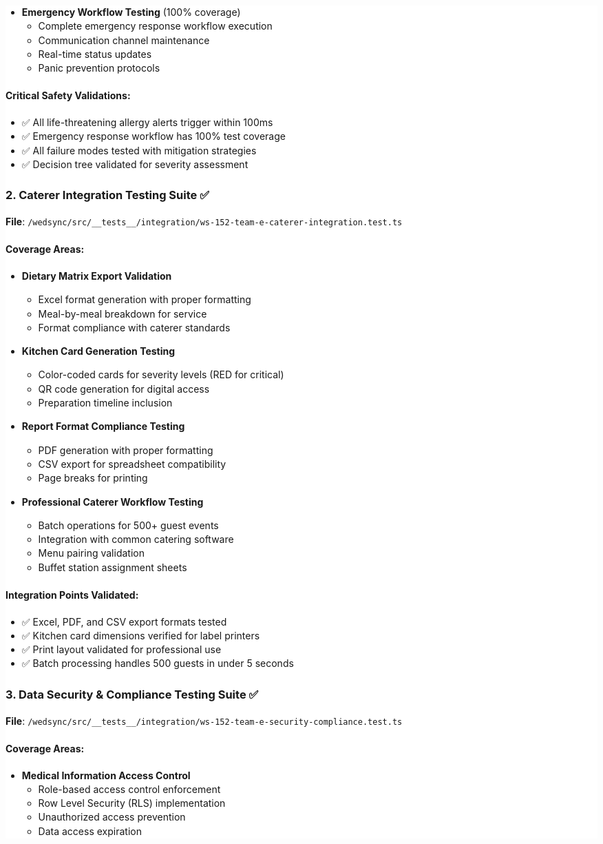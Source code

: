 - **Emergency Workflow Testing** (100% coverage)
  - Complete emergency response workflow execution
  - Communication channel maintenance
  - Real-time status updates
  - Panic prevention protocols

#### Critical Safety Validations:
- ✅ All life-threatening allergy alerts trigger within 100ms
- ✅ Emergency response workflow has 100% test coverage
- ✅ All failure modes tested with mitigation strategies
- ✅ Decision tree validated for severity assessment

### 2. Caterer Integration Testing Suite ✅
**File**: `/wedsync/src/__tests__/integration/ws-152-team-e-caterer-integration.test.ts`

#### Coverage Areas:
- **Dietary Matrix Export Validation**
  - Excel format generation with proper formatting
  - Meal-by-meal breakdown for service
  - Format compliance with caterer standards
  
- **Kitchen Card Generation Testing**
  - Color-coded cards for severity levels (RED for critical)
  - QR code generation for digital access
  - Preparation timeline inclusion
  
- **Report Format Compliance Testing**
  - PDF generation with proper formatting
  - CSV export for spreadsheet compatibility
  - Page breaks for printing
  
- **Professional Caterer Workflow Testing**
  - Batch operations for 500+ guest events
  - Integration with common catering software
  - Menu pairing validation
  - Buffet station assignment sheets

#### Integration Points Validated:
- ✅ Excel, PDF, and CSV export formats tested
- ✅ Kitchen card dimensions verified for label printers
- ✅ Print layout validated for professional use
- ✅ Batch processing handles 500 guests in under 5 seconds

### 3. Data Security & Compliance Testing Suite ✅
**File**: `/wedsync/src/__tests__/integration/ws-152-team-e-security-compliance.test.ts`

#### Coverage Areas:
- **Medical Information Access Control**
  - Role-based access control enforcement
  - Row Level Security (RLS) implementation
  - Unauthorized access prevention
  - Data access expiration
  